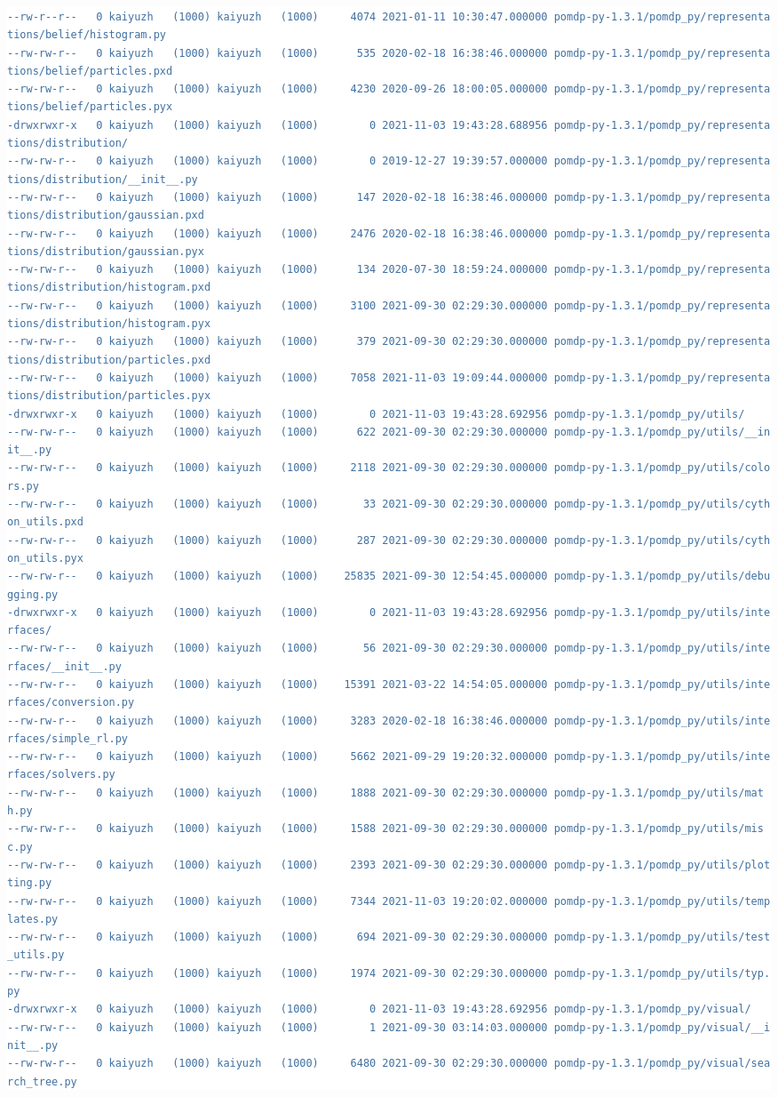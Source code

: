 ```diff
--rw-r--r--   0 kaiyuzh   (1000) kaiyuzh   (1000)     4074 2021-01-11 10:30:47.000000 pomdp-py-1.3.1/pomdp_py/representations/belief/histogram.py
--rw-rw-r--   0 kaiyuzh   (1000) kaiyuzh   (1000)      535 2020-02-18 16:38:46.000000 pomdp-py-1.3.1/pomdp_py/representations/belief/particles.pxd
--rw-rw-r--   0 kaiyuzh   (1000) kaiyuzh   (1000)     4230 2020-09-26 18:00:05.000000 pomdp-py-1.3.1/pomdp_py/representations/belief/particles.pyx
-drwxrwxr-x   0 kaiyuzh   (1000) kaiyuzh   (1000)        0 2021-11-03 19:43:28.688956 pomdp-py-1.3.1/pomdp_py/representations/distribution/
--rw-rw-r--   0 kaiyuzh   (1000) kaiyuzh   (1000)        0 2019-12-27 19:39:57.000000 pomdp-py-1.3.1/pomdp_py/representations/distribution/__init__.py
--rw-rw-r--   0 kaiyuzh   (1000) kaiyuzh   (1000)      147 2020-02-18 16:38:46.000000 pomdp-py-1.3.1/pomdp_py/representations/distribution/gaussian.pxd
--rw-rw-r--   0 kaiyuzh   (1000) kaiyuzh   (1000)     2476 2020-02-18 16:38:46.000000 pomdp-py-1.3.1/pomdp_py/representations/distribution/gaussian.pyx
--rw-rw-r--   0 kaiyuzh   (1000) kaiyuzh   (1000)      134 2020-07-30 18:59:24.000000 pomdp-py-1.3.1/pomdp_py/representations/distribution/histogram.pxd
--rw-rw-r--   0 kaiyuzh   (1000) kaiyuzh   (1000)     3100 2021-09-30 02:29:30.000000 pomdp-py-1.3.1/pomdp_py/representations/distribution/histogram.pyx
--rw-rw-r--   0 kaiyuzh   (1000) kaiyuzh   (1000)      379 2021-09-30 02:29:30.000000 pomdp-py-1.3.1/pomdp_py/representations/distribution/particles.pxd
--rw-rw-r--   0 kaiyuzh   (1000) kaiyuzh   (1000)     7058 2021-11-03 19:09:44.000000 pomdp-py-1.3.1/pomdp_py/representations/distribution/particles.pyx
-drwxrwxr-x   0 kaiyuzh   (1000) kaiyuzh   (1000)        0 2021-11-03 19:43:28.692956 pomdp-py-1.3.1/pomdp_py/utils/
--rw-rw-r--   0 kaiyuzh   (1000) kaiyuzh   (1000)      622 2021-09-30 02:29:30.000000 pomdp-py-1.3.1/pomdp_py/utils/__init__.py
--rw-rw-r--   0 kaiyuzh   (1000) kaiyuzh   (1000)     2118 2021-09-30 02:29:30.000000 pomdp-py-1.3.1/pomdp_py/utils/colors.py
--rw-rw-r--   0 kaiyuzh   (1000) kaiyuzh   (1000)       33 2021-09-30 02:29:30.000000 pomdp-py-1.3.1/pomdp_py/utils/cython_utils.pxd
--rw-rw-r--   0 kaiyuzh   (1000) kaiyuzh   (1000)      287 2021-09-30 02:29:30.000000 pomdp-py-1.3.1/pomdp_py/utils/cython_utils.pyx
--rw-rw-r--   0 kaiyuzh   (1000) kaiyuzh   (1000)    25835 2021-09-30 12:54:45.000000 pomdp-py-1.3.1/pomdp_py/utils/debugging.py
-drwxrwxr-x   0 kaiyuzh   (1000) kaiyuzh   (1000)        0 2021-11-03 19:43:28.692956 pomdp-py-1.3.1/pomdp_py/utils/interfaces/
--rw-rw-r--   0 kaiyuzh   (1000) kaiyuzh   (1000)       56 2021-09-30 02:29:30.000000 pomdp-py-1.3.1/pomdp_py/utils/interfaces/__init__.py
--rw-rw-r--   0 kaiyuzh   (1000) kaiyuzh   (1000)    15391 2021-03-22 14:54:05.000000 pomdp-py-1.3.1/pomdp_py/utils/interfaces/conversion.py
--rw-rw-r--   0 kaiyuzh   (1000) kaiyuzh   (1000)     3283 2020-02-18 16:38:46.000000 pomdp-py-1.3.1/pomdp_py/utils/interfaces/simple_rl.py
--rw-rw-r--   0 kaiyuzh   (1000) kaiyuzh   (1000)     5662 2021-09-29 19:20:32.000000 pomdp-py-1.3.1/pomdp_py/utils/interfaces/solvers.py
--rw-rw-r--   0 kaiyuzh   (1000) kaiyuzh   (1000)     1888 2021-09-30 02:29:30.000000 pomdp-py-1.3.1/pomdp_py/utils/math.py
--rw-rw-r--   0 kaiyuzh   (1000) kaiyuzh   (1000)     1588 2021-09-30 02:29:30.000000 pomdp-py-1.3.1/pomdp_py/utils/misc.py
--rw-rw-r--   0 kaiyuzh   (1000) kaiyuzh   (1000)     2393 2021-09-30 02:29:30.000000 pomdp-py-1.3.1/pomdp_py/utils/plotting.py
--rw-rw-r--   0 kaiyuzh   (1000) kaiyuzh   (1000)     7344 2021-11-03 19:20:02.000000 pomdp-py-1.3.1/pomdp_py/utils/templates.py
--rw-rw-r--   0 kaiyuzh   (1000) kaiyuzh   (1000)      694 2021-09-30 02:29:30.000000 pomdp-py-1.3.1/pomdp_py/utils/test_utils.py
--rw-rw-r--   0 kaiyuzh   (1000) kaiyuzh   (1000)     1974 2021-09-30 02:29:30.000000 pomdp-py-1.3.1/pomdp_py/utils/typ.py
-drwxrwxr-x   0 kaiyuzh   (1000) kaiyuzh   (1000)        0 2021-11-03 19:43:28.692956 pomdp-py-1.3.1/pomdp_py/visual/
--rw-rw-r--   0 kaiyuzh   (1000) kaiyuzh   (1000)        1 2021-09-30 03:14:03.000000 pomdp-py-1.3.1/pomdp_py/visual/__init__.py
--rw-rw-r--   0 kaiyuzh   (1000) kaiyuzh   (1000)     6480 2021-09-30 02:29:30.000000 pomdp-py-1.3.1/pomdp_py/visual/search_tree.py
```
